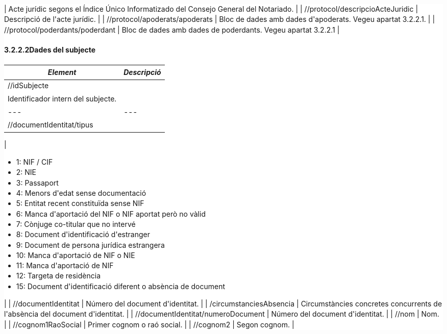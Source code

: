  | Acte jurídic segons el Índice Único Informatizado del Consejo General del Notariado.
 |
| //protocol/descripcioActeJuridic
 | Descripció de l'acte jurídic. |
| //protocol/apoderats/apoderats
 | Bloc de dades amb dades d'apoderats. Vegeu apartat 3.2.2.1. |
| //protocol/poderdants/poderdant
 | Bloc de dades amb dades de poderdants. Vegeu apartat 3.2.2.1
 |

#### 3.2.2.2Dades del subjecte

| _Element_ | _Descripció_ |
| --- | --- |
| //idSubjecte
 | Identificador intern del subjecte. |
| --- | --- |
| //documentIdentitat/tipus
 |
- 1: NIF / CIF
- 2: NIE
- 3: Passaport
- 4: Menors d'edat sense documentació
- 5: Entitat recent constituïda sense NIF
- 6: Manca d'aportació del NIF o NIF aportat però no vàlid
- 7: Cònjuge co-titular que no intervé
- 8: Document d'identificació d'estranger
- 9: Document de persona jurídica estrangera
- 10: Manca d'aportació de NIF o NIE
- 11: Manca d'aportació de NIF
- 12: Targeta de residència
- 15: Document d'identificació diferent o absència de document

 |
| //documentIdentitat
 | Número del document d'identitat. |
| /circumstanciesAbsencia
 | Circumstàncies concretes concurrents de l'absència del document d'identitat. |
| //documentIdentitat/numeroDocument
 | Número del document d'identitat. |
| //nom
 | Nom. |
| //cognom1RaoSocial
 | Primer cognom o raó social. |
| //cognom2
 | Segon cognom. |